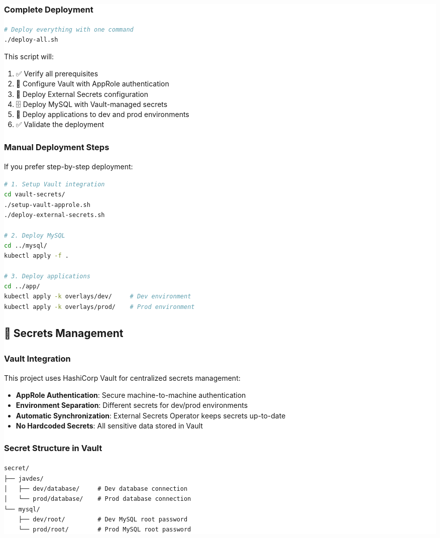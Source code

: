 ### Complete Deployment

```bash
# Deploy everything with one command
./deploy-all.sh
```

This script will:
1. ✅ Verify all prerequisites
2. 🔐 Configure Vault with AppRole authentication
3. 📡 Deploy External Secrets configuration
4. 🗄️ Deploy MySQL with Vault-managed secrets
5. 📱 Deploy applications to dev and prod environments
6. ✅ Validate the deployment

### Manual Deployment Steps

If you prefer step-by-step deployment:

```bash
# 1. Setup Vault integration
cd vault-secrets/
./setup-vault-approle.sh
./deploy-external-secrets.sh

# 2. Deploy MySQL
cd ../mysql/
kubectl apply -f .

# 3. Deploy applications
cd ../app/
kubectl apply -k overlays/dev/     # Dev environment
kubectl apply -k overlays/prod/    # Prod environment
```

## 🔐 Secrets Management

### Vault Integration

This project uses HashiCorp Vault for centralized secrets management:

- **AppRole Authentication**: Secure machine-to-machine authentication
- **Environment Separation**: Different secrets for dev/prod environments  
- **Automatic Synchronization**: External Secrets Operator keeps secrets up-to-date
- **No Hardcoded Secrets**: All sensitive data stored in Vault

### Secret Structure in Vault

```
secret/
├── javdes/
│   ├── dev/database/     # Dev database connection
│   └── prod/database/    # Prod database connection
└── mysql/
    ├── dev/root/         # Dev MySQL root password
    └── prod/root/        # Prod MySQL root password
```
